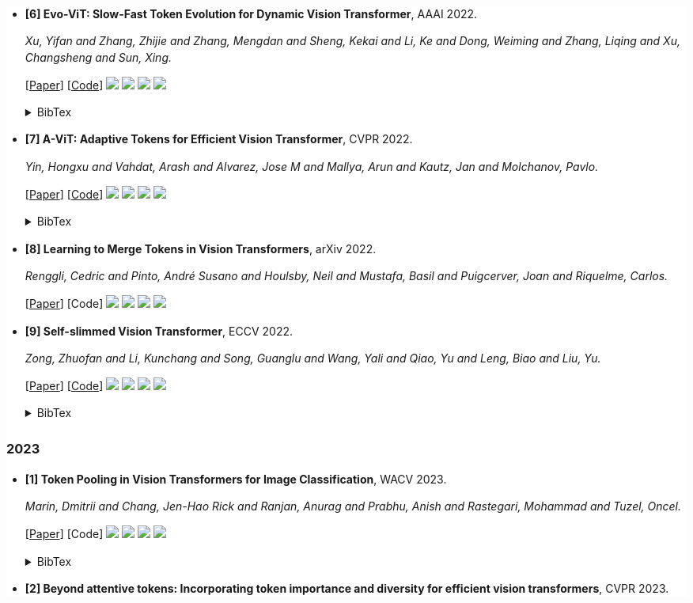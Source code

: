 - **[6] Evo-ViT: Slow-Fast Token Evolution for Dynamic Vision Transformer**, AAAI 2022.
  
  *Xu, Yifan and Zhang, Zhijie and Zhang, Mengdan and Sheng, Kekai and Li, Ke and Dong, Weiming and Zhang, Liqing and Xu, Changsheng and Sun, Xing.*

  [[Paper](https://arxiv.org/abs/2108.01390)] [[Code](https://github.com/YifanXu74/Evo-ViT)] ![](https://img.shields.io/badge/EvoViT-blue) ![](https://img.shields.io/badge/Image_Recognition-green) ![](https://img.shields.io/badge/Training_Based-brown) ![](https://img.shields.io/badge/Token_Pruning-orange)
  <details><summary>BibTex</summary></details>  

- **[7] A-ViT: Adaptive Tokens for Efficient Vision Transformer**, CVPR 2022.
  
  *Yin, Hongxu and Vahdat, Arash and Alvarez, Jose M and Mallya, Arun and Kautz, Jan and Molchanov, Pavlo.*

  [[Paper](https://arxiv.org/abs/2112.07658)] [[Code](https://github.com/hongxuYin/A-ViT)] ![](https://img.shields.io/badge/A_ViT-blue) ![](https://img.shields.io/badge/Image_Recognition-green) ![](https://img.shields.io/badge/Training_Based-brown) ![](https://img.shields.io/badge/Token_Pruning-orange)

  <details><summary>BibTex</summary></details>  

- **[8] Learning to Merge Tokens in Vision Transformers**, arXiv 2022.
  
  *Renggli, Cedric and Pinto, André Susano and Houlsby, Neil and Mustafa, Basil and Puigcerver, Joan and Riquelme, Carlos.*

  [[Paper](https://arxiv.org/abs/2202.12015)] [Code] ![](https://img.shields.io/badge/Patch_Merger-blue) ![](https://img.shields.io/badge/Image_Recognition-green) ![](https://img.shields.io/badge/Training_Based-brown) ![](https://img.shields.io/badge/Token_Merging-purple)

- **[9] Self-slimmed Vision Transformer**, ECCV 2022.
  
  *Zong, Zhuofan and Li, Kunchang and Song, Guanglu and Wang, Yali and Qiao, Yu and Leng, Biao and Liu, Yu.*

  [[Paper](https://arxiv.org/abs/2111.12624)] [[Code](https://github.com/Sense-X/SiT)] ![](https://img.shields.io/badge/SelfSlimmedViT-blue) ![](https://img.shields.io/badge/Image_Recognition-green) ![](https://img.shields.io/badge/Training_Based-brown) ![](https://img.shields.io/badge/Token_Merging-purple)

  <details><summary>BibTex</summary></details>  

  
### 2023

- **[1] Token Pooling in Vision Transformers for Image Classification**, WACV 2023.
  
  *Marin, Dmitrii and Chang, Jen-Hao Rick and Ranjan, Anurag and Prabhu, Anish and Rastegari, Mohammad and Tuzel, Oncel.*

  [[Paper](https://arxiv.org/abs/2110.03860)] [Code] ![](https://img.shields.io/badge/TokenPooling-blue) ![](https://img.shields.io/badge/Image_Recognition-green) ![](https://img.shields.io/badge/Training_Based-brown) ![](https://img.shields.io/badge/Token_Pruning-orange)

  <details><summary>BibTex</summary></details>  
  
- **[2] Beyond attentive tokens: Incorporating token importance and diversity for efficient vision transformers**, CVPR 2023.
  